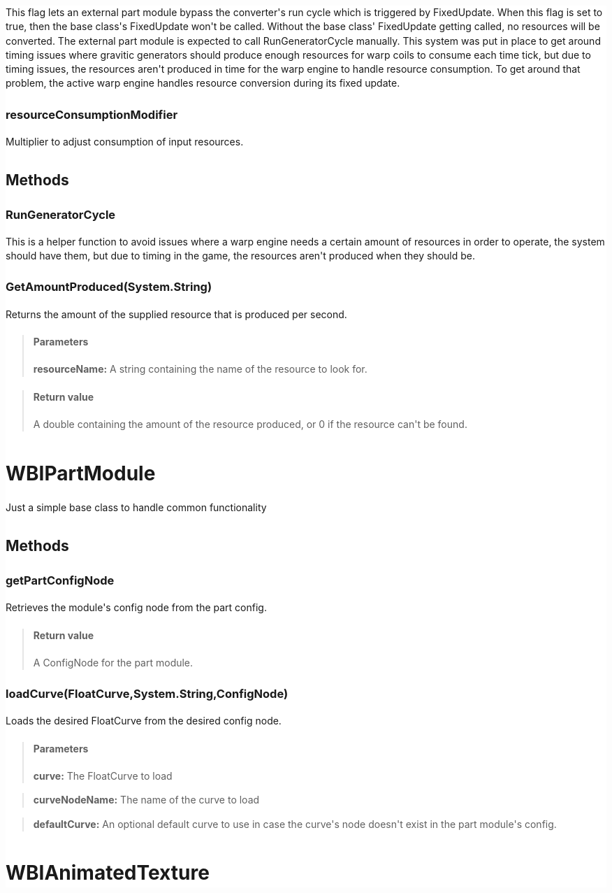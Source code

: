 This flag lets an external part module bypass the converter's run cycle which is triggered by FixedUpdate. When this flag is set to true, then the base class's FixedUpdate won't be called. Without the base class' FixedUpdate getting called, no resources will be converted. The external part module is expected to call RunGeneratorCycle manually. This system was put in place to get around timing issues where gravitic generators should produce enough resources for warp coils to consume each time tick, but due to timing issues, the resources aren't produced in time for the warp engine to handle resource consumption. To get around that problem, the active warp engine handles resource conversion during its fixed update.
### resourceConsumptionModifier
Multiplier to adjust consumption of input resources.
## Methods


### RunGeneratorCycle
This is a helper function to avoid issues where a warp engine needs a certain amount of resources in order to operate, the system should have them, but due to timing in the game, the resources aren't produced when they should be.

### GetAmountProduced(System.String)
Returns the amount of the supplied resource that is produced per second.
> #### Parameters
> **resourceName:** A string containing the name of the resource to look for.

> #### Return value
> A double containing the amount of the resource produced, or 0 if the resource can't be found.

# WBIPartModule
            
Just a simple base class to handle common functionality
        
## Methods


### getPartConfigNode
Retrieves the module's config node from the part config.
> #### Return value
> A ConfigNode for the part module.

### loadCurve(FloatCurve,System.String,ConfigNode)
Loads the desired FloatCurve from the desired config node.
> #### Parameters
> **curve:** The FloatCurve to load

> **curveNodeName:** The name of the curve to load

> **defaultCurve:** An optional default curve to use in case the curve's node doesn't exist in the part module's config.


# WBIAnimatedTexture
            
